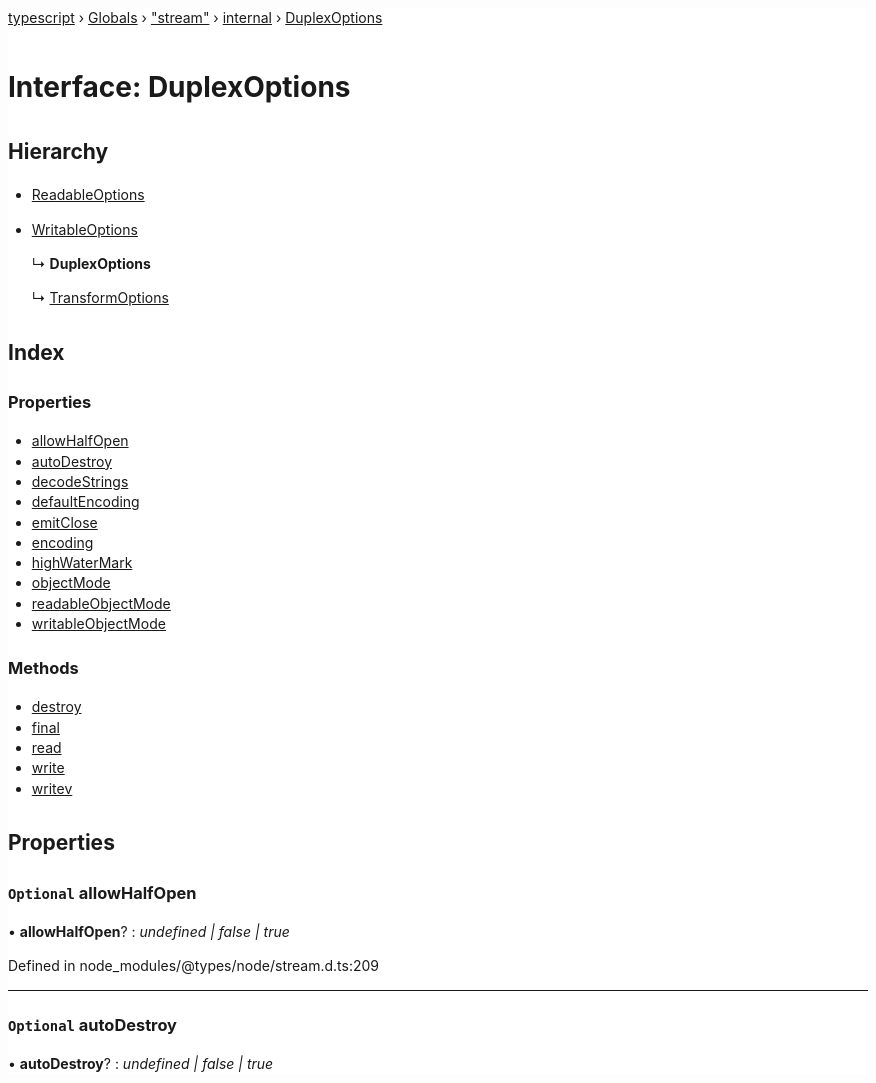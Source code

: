 [typescript](../README.md) › [Globals](../globals.md) › ["stream"](../modules/_stream_.md) › [internal](../classes/_stream_.internal.md) › [DuplexOptions](_stream_.internal.duplexoptions.md)

# Interface: DuplexOptions

## Hierarchy

* [ReadableOptions](_stream_.internal.readableoptions.md)

* [WritableOptions](_stream_.internal.writableoptions.md)

  ↳ **DuplexOptions**

  ↳ [TransformOptions](_stream_.internal.transformoptions.md)

## Index

### Properties

* [allowHalfOpen](_stream_.internal.duplexoptions.md#optional-allowhalfopen)
* [autoDestroy](_stream_.internal.duplexoptions.md#optional-autodestroy)
* [decodeStrings](_stream_.internal.duplexoptions.md#optional-decodestrings)
* [defaultEncoding](_stream_.internal.duplexoptions.md#optional-defaultencoding)
* [emitClose](_stream_.internal.duplexoptions.md#optional-emitclose)
* [encoding](_stream_.internal.duplexoptions.md#optional-encoding)
* [highWaterMark](_stream_.internal.duplexoptions.md#optional-highwatermark)
* [objectMode](_stream_.internal.duplexoptions.md#optional-objectmode)
* [readableObjectMode](_stream_.internal.duplexoptions.md#optional-readableobjectmode)
* [writableObjectMode](_stream_.internal.duplexoptions.md#optional-writableobjectmode)

### Methods

* [destroy](_stream_.internal.duplexoptions.md#optional-destroy)
* [final](_stream_.internal.duplexoptions.md#optional-final)
* [read](_stream_.internal.duplexoptions.md#optional-read)
* [write](_stream_.internal.duplexoptions.md#optional-write)
* [writev](_stream_.internal.duplexoptions.md#optional-writev)

## Properties

### `Optional` allowHalfOpen

• **allowHalfOpen**? : *undefined | false | true*

Defined in node_modules/@types/node/stream.d.ts:209

___

### `Optional` autoDestroy

• **autoDestroy**? : *undefined | false | true*
